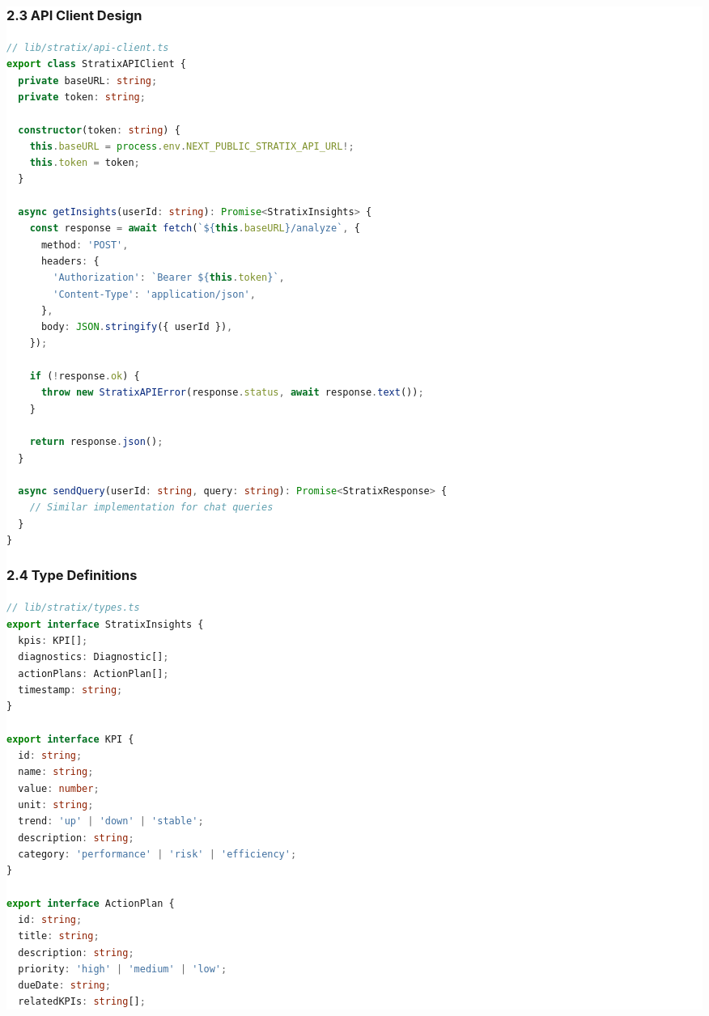 ### 2.3 API Client Design

```typescript
// lib/stratix/api-client.ts
export class StratixAPIClient {
  private baseURL: string;
  private token: string;

  constructor(token: string) {
    this.baseURL = process.env.NEXT_PUBLIC_STRATIX_API_URL!;
    this.token = token;
  }

  async getInsights(userId: string): Promise<StratixInsights> {
    const response = await fetch(`${this.baseURL}/analyze`, {
      method: 'POST',
      headers: {
        'Authorization': `Bearer ${this.token}`,
        'Content-Type': 'application/json',
      },
      body: JSON.stringify({ userId }),
    });

    if (!response.ok) {
      throw new StratixAPIError(response.status, await response.text());
    }

    return response.json();
  }

  async sendQuery(userId: string, query: string): Promise<StratixResponse> {
    // Similar implementation for chat queries
  }
}
```

### 2.4 Type Definitions

```typescript
// lib/stratix/types.ts
export interface StratixInsights {
  kpis: KPI[];
  diagnostics: Diagnostic[];
  actionPlans: ActionPlan[];
  timestamp: string;
}

export interface KPI {
  id: string;
  name: string;
  value: number;
  unit: string;
  trend: 'up' | 'down' | 'stable';
  description: string;
  category: 'performance' | 'risk' | 'efficiency';
}

export interface ActionPlan {
  id: string;
  title: string;
  description: string;
  priority: 'high' | 'medium' | 'low';
  dueDate: string;
  relatedKPIs: string[];
```